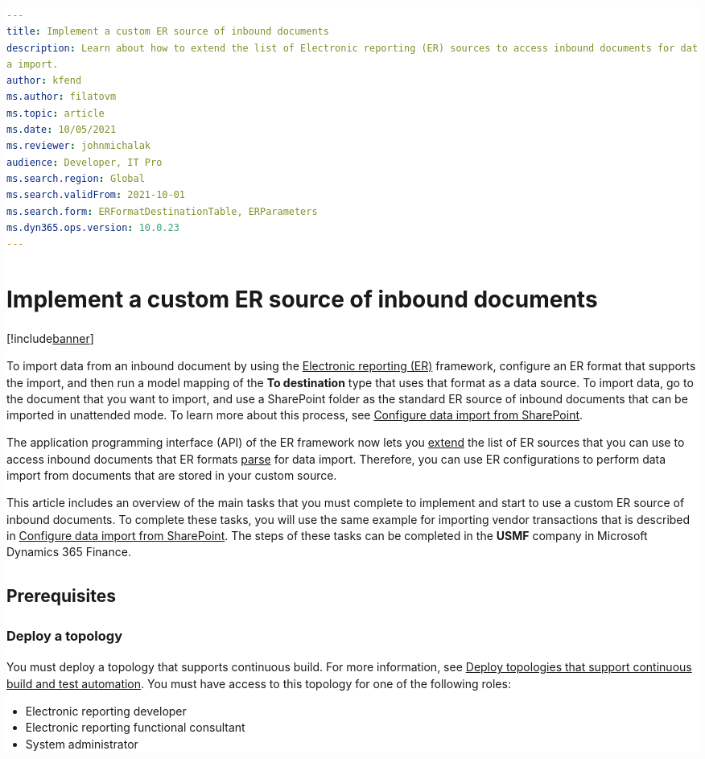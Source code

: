 ```yaml
---
title: Implement a custom ER source of inbound documents
description: Learn about how to extend the list of Electronic reporting (ER) sources to access inbound documents for data import.
author: kfend
ms.author: filatovm
ms.topic: article
ms.date: 10/05/2021
ms.reviewer: johnmichalak
audience: Developer, IT Pro
ms.search.region: Global
ms.search.validFrom: 2021-10-01
ms.search.form: ERFormatDestinationTable, ERParameters
ms.dyn365.ops.version: 10.0.23
---
```


# Implement a custom ER source of inbound documents

[!include[banner](../includes/banner.md)]

To import data from an inbound document by using the [Electronic reporting (ER)](general-electronic-reporting.md) framework, configure an ER format that supports the import, and then run a model mapping of the **To destination** type that uses that format as a data source. To import data, go to the document that you want to import, and use a SharePoint folder as the standard ER source of inbound documents that can be imported in unattended mode. To learn more about this process, see [Configure data import from SharePoint](er-configure-data-import-sharepoint.md).

The application programming interface (API) of the ER framework now lets you [extend](er-apis-app10-0-23.md#er-api-extend-file-source) the list of ER sources that you can use to access inbound documents that ER formats [parse](er-parse-incoming-documents.md) for data import. Therefore, you can use ER configurations to perform data import from documents that are stored in your custom source.

This article includes an overview of the main tasks that you must complete to implement and start to use a custom ER source of inbound documents. To complete these tasks, you will use the same example for importing vendor transactions that is described in [Configure data import from SharePoint](er-configure-data-import-sharepoint.md). The steps of these tasks can be completed in the **USMF** company in Microsoft Dynamics 365 Finance.

## Prerequisites

### Deploy a topology

You must deploy a topology that supports continuous build. For more information, see [Deploy topologies that support continuous build and test automation](../perf-test/continuous-build-test-automation.md). You must have access to this topology for one of the following roles:

- Electronic reporting developer
- Electronic reporting functional consultant
- System administrator
